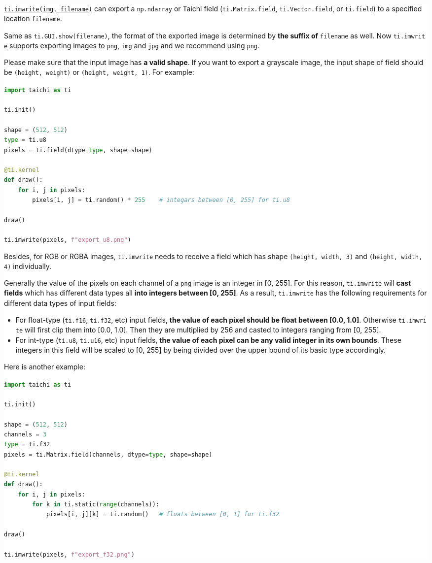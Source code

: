 [`ti.imwrite(img, filename)`](https://api-docs.taichi.graphics/src/taichi.misc.html?highlight=imwrite#taichi.misc.image.imwrite)
can export a `np.ndarray` or Taichi field (`ti.Matrix.field`,  `ti.Vector.field`, or `ti.field`) to a specified location `filename`.

Same as `ti.GUI.show(filename)`, the format of the exported image is determined by **the suffix of** `filename` as well. Now `ti.imwrite` supports exporting images to `png`, `img` and `jpg` and we recommend using `png`.

Please make sure that the input image has **a valid shape**. If you want to export a grayscale image, the input shape of field should be `(height, weight)` or `(height, weight, 1)`. For example:

```python
import taichi as ti

ti.init()

shape = (512, 512)
type = ti.u8
pixels = ti.field(dtype=type, shape=shape)

@ti.kernel
def draw():
    for i, j in pixels:
        pixels[i, j] = ti.random() * 255    # integars between [0, 255] for ti.u8

draw()

ti.imwrite(pixels, f"export_u8.png")
```

Besides, for RGB or RGBA images, `ti.imwrite` needs to receive a field which has shape `(height, width, 3)` and `(height, width, 4)` individually.

Generally the value of the pixels on each channel of a `png` image is an integer in \[0, 255\]. For this reason, `ti.imwrite` will **cast fields** which has different data types all **into integers between \[0, 255\]**. As a result, `ti.imwrite` has the following requirements for different data types of input fields:

- For float-type (`ti.f16`, `ti.f32`, etc) input fields, **the value of each pixel should be float between \[0.0, 1.0\]**. Otherwise `ti.imwrite` will first clip them into \[0.0, 1.0\]. Then they are multiplied by 256 and casted to integers ranging from \[0, 255\].
- For int-type (`ti.u8`, `ti.u16`, etc) input fields, **the value of each pixel can be any valid integer in its own bounds**. These integers in this field will be scaled to \[0, 255\] by being divided over the upper bound of its basic type accordingly.

Here is another example:

```python
import taichi as ti

ti.init()

shape = (512, 512)
channels = 3
type = ti.f32
pixels = ti.Matrix.field(channels, dtype=type, shape=shape)

@ti.kernel
def draw():
    for i, j in pixels:
        for k in ti.static(range(channels)):
            pixels[i, j][k] = ti.random()   # floats between [0, 1] for ti.f32

draw()

ti.imwrite(pixels, f"export_f32.png")
```